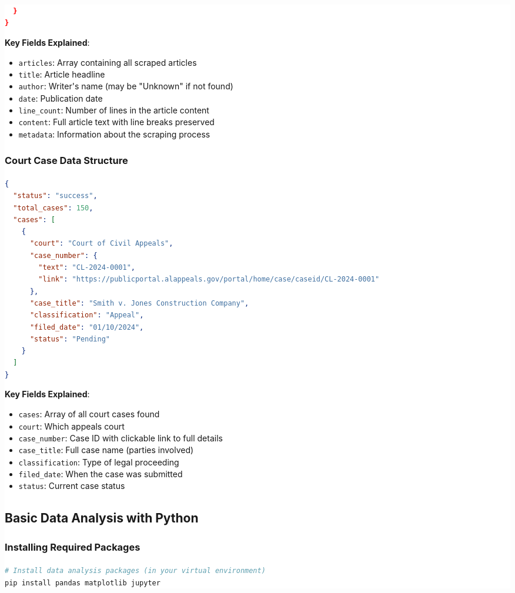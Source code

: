 ```json
  }
}
```

**Key Fields Explained**:
- `articles`: Array containing all scraped articles
- `title`: Article headline
- `author`: Writer's name (may be "Unknown" if not found)
- `date`: Publication date
- `line_count`: Number of lines in the article content
- `content`: Full article text with line breaks preserved
- `metadata`: Information about the scraping process

### Court Case Data Structure

```json
{
  "status": "success",
  "total_cases": 150,
  "cases": [
    {
      "court": "Court of Civil Appeals",
      "case_number": {
        "text": "CL-2024-0001",
        "link": "https://publicportal.alappeals.gov/portal/home/case/caseid/CL-2024-0001"
      },
      "case_title": "Smith v. Jones Construction Company",
      "classification": "Appeal",
      "filed_date": "01/10/2024",
      "status": "Pending"
    }
  ]
}
```

**Key Fields Explained**:
- `cases`: Array of all court cases found
- `court`: Which appeals court
- `case_number`: Case ID with clickable link to full details
- `case_title`: Full case name (parties involved)
- `classification`: Type of legal proceeding
- `filed_date`: When the case was submitted
- `status`: Current case status

## Basic Data Analysis with Python

### Installing Required Packages

```bash
# Install data analysis packages (in your virtual environment)
pip install pandas matplotlib jupyter
```
